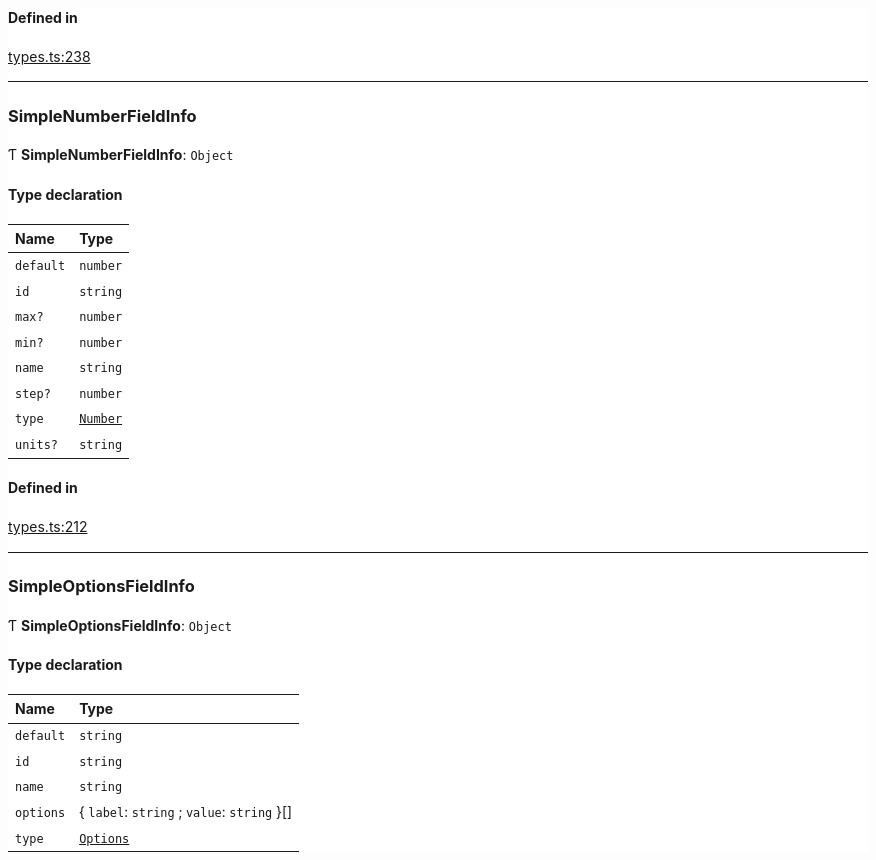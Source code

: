#### Defined in

[types.ts:238](https://github.com/Wisc-HCI/open-vp/blob/c25824e2/packages/open-core/src/types.ts#L238)

___

### SimpleNumberFieldInfo

Ƭ **SimpleNumberFieldInfo**: `Object`

#### Type declaration

| Name | Type |
| :------ | :------ |
| `default` | `number` |
| `id` | `string` |
| `max?` | `number` |
| `min?` | `number` |
| `name` | `string` |
| `step?` | `number` |
| `type` | [`Number`](enums/PropertyType.md#number) |
| `units?` | `string` |

#### Defined in

[types.ts:212](https://github.com/Wisc-HCI/open-vp/blob/c25824e2/packages/open-core/src/types.ts#L212)

___

### SimpleOptionsFieldInfo

Ƭ **SimpleOptionsFieldInfo**: `Object`

#### Type declaration

| Name | Type |
| :------ | :------ |
| `default` | `string` |
| `id` | `string` |
| `name` | `string` |
| `options` | \{ `label`: `string` ; `value`: `string`  }[] |
| `type` | [`Options`](enums/PropertyType.md#options) |
